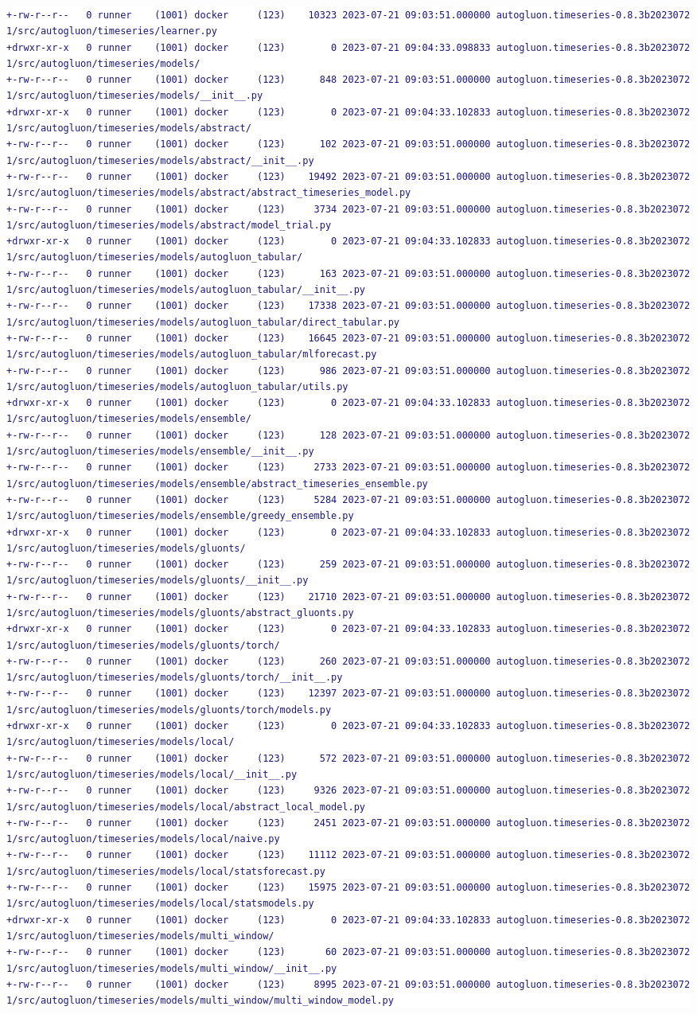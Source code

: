 ```diff
+-rw-r--r--   0 runner    (1001) docker     (123)    10323 2023-07-21 09:03:51.000000 autogluon.timeseries-0.8.3b20230721/src/autogluon/timeseries/learner.py
+drwxr-xr-x   0 runner    (1001) docker     (123)        0 2023-07-21 09:04:33.098833 autogluon.timeseries-0.8.3b20230721/src/autogluon/timeseries/models/
+-rw-r--r--   0 runner    (1001) docker     (123)      848 2023-07-21 09:03:51.000000 autogluon.timeseries-0.8.3b20230721/src/autogluon/timeseries/models/__init__.py
+drwxr-xr-x   0 runner    (1001) docker     (123)        0 2023-07-21 09:04:33.102833 autogluon.timeseries-0.8.3b20230721/src/autogluon/timeseries/models/abstract/
+-rw-r--r--   0 runner    (1001) docker     (123)      102 2023-07-21 09:03:51.000000 autogluon.timeseries-0.8.3b20230721/src/autogluon/timeseries/models/abstract/__init__.py
+-rw-r--r--   0 runner    (1001) docker     (123)    19492 2023-07-21 09:03:51.000000 autogluon.timeseries-0.8.3b20230721/src/autogluon/timeseries/models/abstract/abstract_timeseries_model.py
+-rw-r--r--   0 runner    (1001) docker     (123)     3734 2023-07-21 09:03:51.000000 autogluon.timeseries-0.8.3b20230721/src/autogluon/timeseries/models/abstract/model_trial.py
+drwxr-xr-x   0 runner    (1001) docker     (123)        0 2023-07-21 09:04:33.102833 autogluon.timeseries-0.8.3b20230721/src/autogluon/timeseries/models/autogluon_tabular/
+-rw-r--r--   0 runner    (1001) docker     (123)      163 2023-07-21 09:03:51.000000 autogluon.timeseries-0.8.3b20230721/src/autogluon/timeseries/models/autogluon_tabular/__init__.py
+-rw-r--r--   0 runner    (1001) docker     (123)    17338 2023-07-21 09:03:51.000000 autogluon.timeseries-0.8.3b20230721/src/autogluon/timeseries/models/autogluon_tabular/direct_tabular.py
+-rw-r--r--   0 runner    (1001) docker     (123)    16645 2023-07-21 09:03:51.000000 autogluon.timeseries-0.8.3b20230721/src/autogluon/timeseries/models/autogluon_tabular/mlforecast.py
+-rw-r--r--   0 runner    (1001) docker     (123)      986 2023-07-21 09:03:51.000000 autogluon.timeseries-0.8.3b20230721/src/autogluon/timeseries/models/autogluon_tabular/utils.py
+drwxr-xr-x   0 runner    (1001) docker     (123)        0 2023-07-21 09:04:33.102833 autogluon.timeseries-0.8.3b20230721/src/autogluon/timeseries/models/ensemble/
+-rw-r--r--   0 runner    (1001) docker     (123)      128 2023-07-21 09:03:51.000000 autogluon.timeseries-0.8.3b20230721/src/autogluon/timeseries/models/ensemble/__init__.py
+-rw-r--r--   0 runner    (1001) docker     (123)     2733 2023-07-21 09:03:51.000000 autogluon.timeseries-0.8.3b20230721/src/autogluon/timeseries/models/ensemble/abstract_timeseries_ensemble.py
+-rw-r--r--   0 runner    (1001) docker     (123)     5284 2023-07-21 09:03:51.000000 autogluon.timeseries-0.8.3b20230721/src/autogluon/timeseries/models/ensemble/greedy_ensemble.py
+drwxr-xr-x   0 runner    (1001) docker     (123)        0 2023-07-21 09:04:33.102833 autogluon.timeseries-0.8.3b20230721/src/autogluon/timeseries/models/gluonts/
+-rw-r--r--   0 runner    (1001) docker     (123)      259 2023-07-21 09:03:51.000000 autogluon.timeseries-0.8.3b20230721/src/autogluon/timeseries/models/gluonts/__init__.py
+-rw-r--r--   0 runner    (1001) docker     (123)    21710 2023-07-21 09:03:51.000000 autogluon.timeseries-0.8.3b20230721/src/autogluon/timeseries/models/gluonts/abstract_gluonts.py
+drwxr-xr-x   0 runner    (1001) docker     (123)        0 2023-07-21 09:04:33.102833 autogluon.timeseries-0.8.3b20230721/src/autogluon/timeseries/models/gluonts/torch/
+-rw-r--r--   0 runner    (1001) docker     (123)      260 2023-07-21 09:03:51.000000 autogluon.timeseries-0.8.3b20230721/src/autogluon/timeseries/models/gluonts/torch/__init__.py
+-rw-r--r--   0 runner    (1001) docker     (123)    12397 2023-07-21 09:03:51.000000 autogluon.timeseries-0.8.3b20230721/src/autogluon/timeseries/models/gluonts/torch/models.py
+drwxr-xr-x   0 runner    (1001) docker     (123)        0 2023-07-21 09:04:33.102833 autogluon.timeseries-0.8.3b20230721/src/autogluon/timeseries/models/local/
+-rw-r--r--   0 runner    (1001) docker     (123)      572 2023-07-21 09:03:51.000000 autogluon.timeseries-0.8.3b20230721/src/autogluon/timeseries/models/local/__init__.py
+-rw-r--r--   0 runner    (1001) docker     (123)     9326 2023-07-21 09:03:51.000000 autogluon.timeseries-0.8.3b20230721/src/autogluon/timeseries/models/local/abstract_local_model.py
+-rw-r--r--   0 runner    (1001) docker     (123)     2451 2023-07-21 09:03:51.000000 autogluon.timeseries-0.8.3b20230721/src/autogluon/timeseries/models/local/naive.py
+-rw-r--r--   0 runner    (1001) docker     (123)    11112 2023-07-21 09:03:51.000000 autogluon.timeseries-0.8.3b20230721/src/autogluon/timeseries/models/local/statsforecast.py
+-rw-r--r--   0 runner    (1001) docker     (123)    15975 2023-07-21 09:03:51.000000 autogluon.timeseries-0.8.3b20230721/src/autogluon/timeseries/models/local/statsmodels.py
+drwxr-xr-x   0 runner    (1001) docker     (123)        0 2023-07-21 09:04:33.102833 autogluon.timeseries-0.8.3b20230721/src/autogluon/timeseries/models/multi_window/
+-rw-r--r--   0 runner    (1001) docker     (123)       60 2023-07-21 09:03:51.000000 autogluon.timeseries-0.8.3b20230721/src/autogluon/timeseries/models/multi_window/__init__.py
+-rw-r--r--   0 runner    (1001) docker     (123)     8995 2023-07-21 09:03:51.000000 autogluon.timeseries-0.8.3b20230721/src/autogluon/timeseries/models/multi_window/multi_window_model.py
```